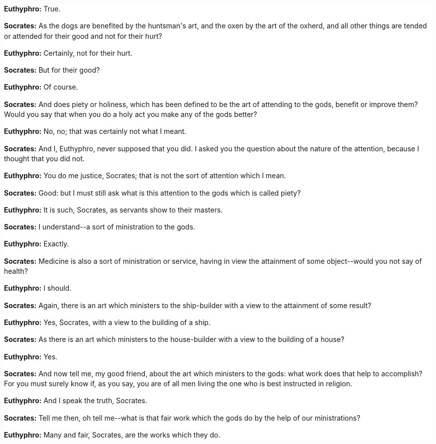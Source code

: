 **Euthyphro:** True.

**Socrates:** As the dogs are benefited by the huntsman's art, and the oxen
by the art of the oxherd, and all other things are tended or attended
for their good and not for their hurt?

**Euthyphro:** Certainly, not for their hurt.

**Socrates:** But for their good?

**Euthyphro:** Of course.

**Socrates:** And does piety or holiness, which has been defined to be the
art of attending to the gods, benefit or improve them? Would you say
that when you do a holy act you make any of the gods better?

**Euthyphro:** No, no; that was certainly not what I meant.

**Socrates:** And I, Euthyphro, never supposed that you did. I asked you the
question about the nature of the attention, because I thought that you
did not.

**Euthyphro:** You do me justice, Socrates; that is not the sort of
attention which I mean.

**Socrates:** Good: but I must still ask what is this attention to the gods
which is called piety?

**Euthyphro:** It is such, Socrates, as servants show to their masters.

**Socrates:** I understand--a sort of ministration to the gods.

**Euthyphro:** Exactly.

**Socrates:** Medicine is also a sort of ministration or service, having in
view the attainment of some object--would you not say of health?

**Euthyphro:** I should.

**Socrates:** Again, there is an art which ministers to the ship-builder
with a view to the attainment of some result?

**Euthyphro:** Yes, Socrates, with a view to the building of a ship.

**Socrates:** As there is an art which ministers to the house-builder with a
view to the building of a house?

**Euthyphro:** Yes.

**Socrates:** And now tell me, my good friend, about the art which ministers
to the gods: what work does that help to accomplish? For you must surely
know if, as you say, you are of all men living the one who is best
instructed in religion.

**Euthyphro:** And I speak the truth, Socrates.

**Socrates:** Tell me then, oh tell me--what is that fair work which the
gods do by the help of our ministrations?

**Euthyphro:** Many and fair, Socrates, are the works which they do.
